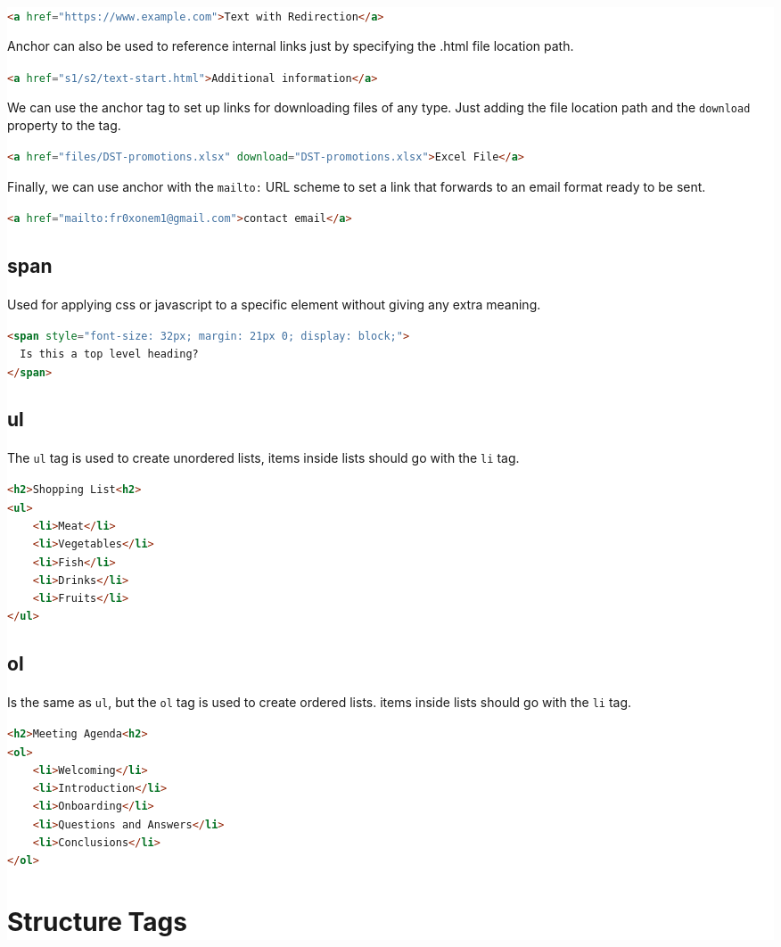 ```html
<a href="https://www.example.com">Text with Redirection</a>
```
Anchor can also be used to reference internal links just by specifying the .html file location path.

```html
<a href="s1/s2/text-start.html">Additional information</a>
```
We can use the anchor tag to set up links for downloading files of any type. Just adding the file location path and the `download` property to the tag.

```html
<a href="files/DST-promotions.xlsx" download="DST-promotions.xlsx">Excel File</a>
```

Finally, we can use anchor with the `mailto:` URL scheme to set a link that forwards to an email format ready to be sent.

```html
<a href="mailto:fr0xonem1@gmail.com">contact email</a>
```

## span

Used for applying css or javascript to a specific element without giving any extra meaning.

```html
<span style="font-size: 32px; margin: 21px 0; display: block;">
  Is this a top level heading?
</span>
```
## ul

The `ul` tag is used to create unordered lists, items inside lists should go with the `li` tag.

```html
<h2>Shopping List<h2>
<ul>
    <li>Meat</li>
    <li>Vegetables</li>
    <li>Fish</li>
    <li>Drinks</li>
    <li>Fruits</li>
</ul>
```
## ol

Is the same as `ul`, but the `ol` tag is used to create ordered lists. items inside lists should go with the `li` tag.

```html
<h2>Meeting Agenda<h2>
<ol>
    <li>Welcoming</li>
    <li>Introduction</li>
    <li>Onboarding</li>
    <li>Questions and Answers</li>
    <li>Conclusions</li>
</ol>
```
# Structure Tags
